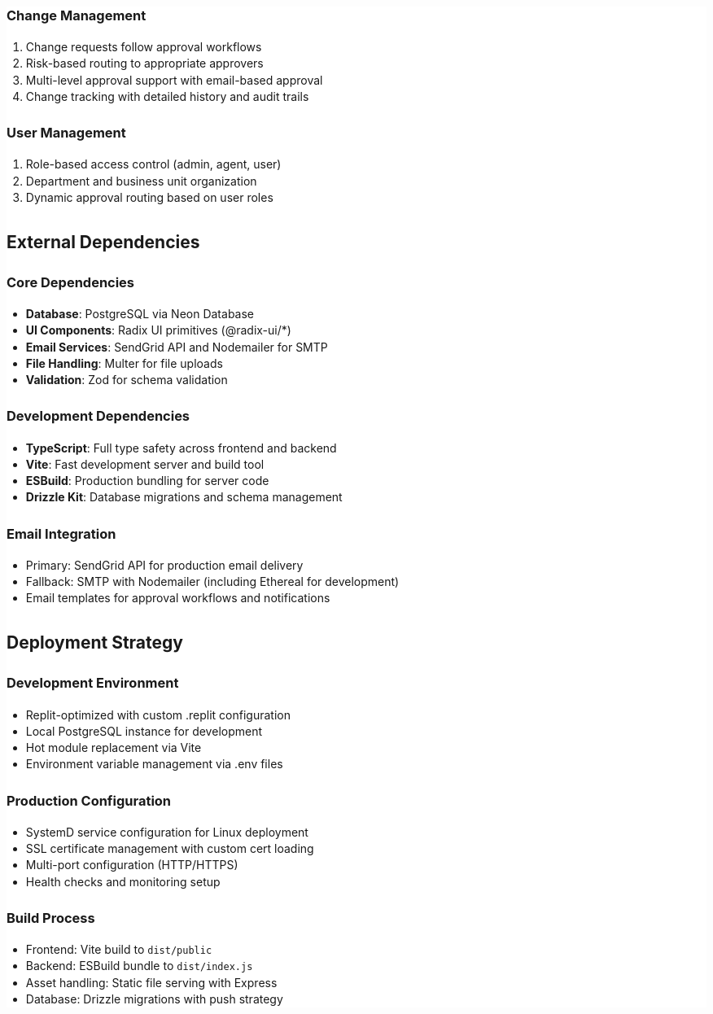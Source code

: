 ### Change Management
1. Change requests follow approval workflows
2. Risk-based routing to appropriate approvers
3. Multi-level approval support with email-based approval
4. Change tracking with detailed history and audit trails

### User Management
1. Role-based access control (admin, agent, user)
2. Department and business unit organization
3. Dynamic approval routing based on user roles

## External Dependencies

### Core Dependencies
- **Database**: PostgreSQL via Neon Database
- **UI Components**: Radix UI primitives (@radix-ui/*)
- **Email Services**: SendGrid API and Nodemailer for SMTP
- **File Handling**: Multer for file uploads
- **Validation**: Zod for schema validation

### Development Dependencies
- **TypeScript**: Full type safety across frontend and backend
- **Vite**: Fast development server and build tool
- **ESBuild**: Production bundling for server code
- **Drizzle Kit**: Database migrations and schema management

### Email Integration
- Primary: SendGrid API for production email delivery
- Fallback: SMTP with Nodemailer (including Ethereal for development)
- Email templates for approval workflows and notifications

## Deployment Strategy

### Development Environment
- Replit-optimized with custom .replit configuration
- Local PostgreSQL instance for development
- Hot module replacement via Vite
- Environment variable management via .env files

### Production Configuration
- SystemD service configuration for Linux deployment
- SSL certificate management with custom cert loading
- Multi-port configuration (HTTP/HTTPS)
- Health checks and monitoring setup

### Build Process
- Frontend: Vite build to `dist/public`
- Backend: ESBuild bundle to `dist/index.js`
- Asset handling: Static file serving with Express
- Database: Drizzle migrations with push strategy
